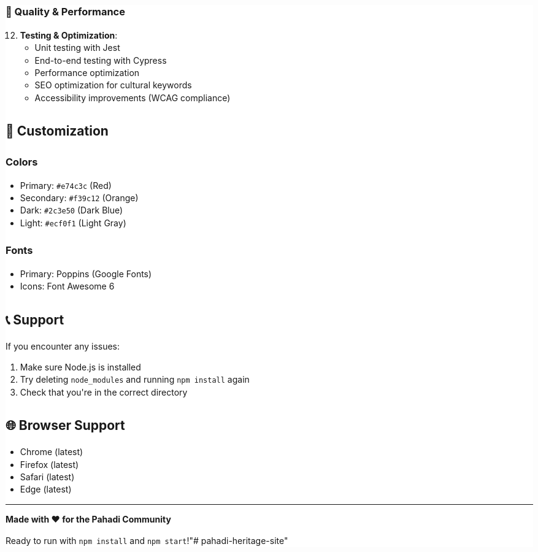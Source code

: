 ### 🧪 Quality & Performance
12. **Testing & Optimization**: 
    - Unit testing with Jest
    - End-to-end testing with Cypress
    - Performance optimization
    - SEO optimization for cultural keywords
    - Accessibility improvements (WCAG compliance)

## 🎨 Customization

### Colors
- Primary: `#e74c3c` (Red)
- Secondary: `#f39c12` (Orange)  
- Dark: `#2c3e50` (Dark Blue)
- Light: `#ecf0f1` (Light Gray)

### Fonts
- Primary: Poppins (Google Fonts)
- Icons: Font Awesome 6

## 📞 Support

If you encounter any issues:
1. Make sure Node.js is installed
2. Try deleting `node_modules` and running `npm install` again
3. Check that you're in the correct directory

## 🌐 Browser Support

- Chrome (latest)
- Firefox (latest)
- Safari (latest)
- Edge (latest)

---

**Made with ❤️ for the Pahadi Community**

Ready to run with `npm install` and `npm start`!"# pahadi-heritage-site" 

